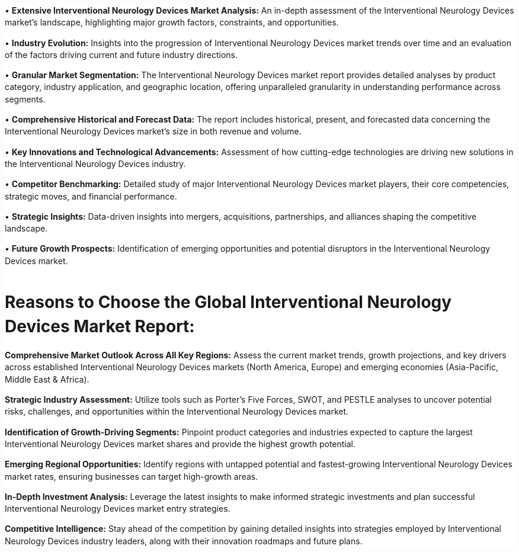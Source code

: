 • <strong>Extensive Interventional Neurology Devices Market Analysis:</strong> An in-depth assessment of the Interventional Neurology Devices market’s landscape, highlighting major growth factors, constraints, and opportunities.

• <strong>Industry Evolution:</strong> Insights into the progression of Interventional Neurology Devices market trends over time and an evaluation of the factors driving current and future industry directions.

• <strong>Granular Market Segmentation:</strong> The Interventional Neurology Devices market report provides detailed analyses by product category, industry application, and geographic location, offering unparalleled granularity in understanding performance across segments.

• <strong>Comprehensive Historical and Forecast Data:</strong> The report includes historical, present, and forecasted data concerning the Interventional Neurology Devices market’s size in both revenue and volume.

• <strong>Key Innovations and Technological Advancements:</strong> Assessment of how cutting-edge technologies are driving new solutions in the Interventional Neurology Devices industry.

• <strong>Competitor Benchmarking:</strong> Detailed study of major Interventional Neurology Devices market players, their core competencies, strategic moves, and financial performance.

• <strong>Strategic Insights:</strong> Data-driven insights into mergers, acquisitions, partnerships, and alliances shaping the competitive landscape.

• <strong>Future Growth Prospects:</strong> Identification of emerging opportunities and potential disruptors in the Interventional Neurology Devices market.

# <strong>Reasons to Choose the Global Interventional Neurology Devices Market Report:</strong>

<strong>Comprehensive Market Outlook Across All Key Regions:</strong>
Assess the current market trends, growth projections, and key drivers across established Interventional Neurology Devices markets (North America, Europe) and emerging economies (Asia-Pacific, Middle East & Africa).

<strong>Strategic Industry Assessment:</strong>
Utilize tools such as Porter’s Five Forces, SWOT, and PESTLE analyses to uncover potential risks, challenges, and opportunities within the Interventional Neurology Devices market.

<strong>Identification of Growth-Driving Segments:</strong>
Pinpoint product categories and industries expected to capture the largest Interventional Neurology Devices market shares and provide the highest growth potential.

<strong>Emerging Regional Opportunities:</strong>
Identify regions with untapped potential and fastest-growing Interventional Neurology Devices market rates, ensuring businesses can target high-growth areas.

<strong>In-Depth Investment Analysis:</strong>
Leverage the latest insights to make informed strategic investments and plan successful Interventional Neurology Devices market entry strategies.

<strong>Competitive Intelligence:</strong>
Stay ahead of the competition by gaining detailed insights into strategies employed by Interventional Neurology Devices industry leaders, along with their innovation roadmaps and future plans.
